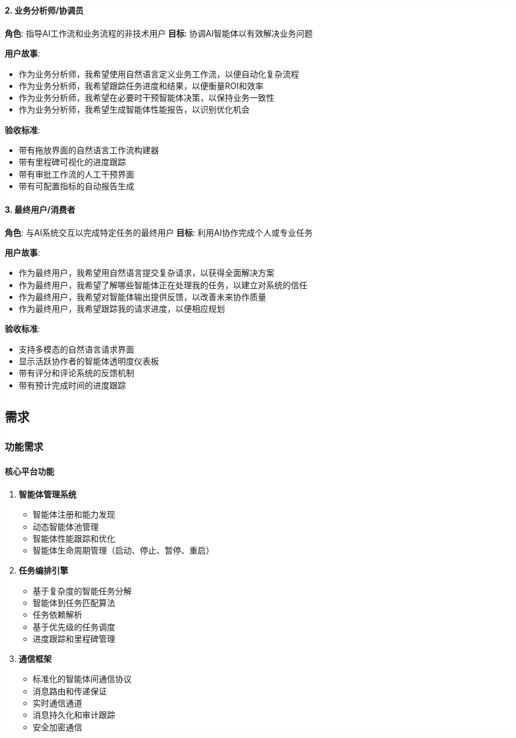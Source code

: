 #### 2. 业务分析师/协调员
**角色**: 指导AI工作流和业务流程的非技术用户
**目标**: 协调AI智能体以有效解决业务问题

**用户故事**:
- 作为业务分析师，我希望使用自然语言定义业务工作流，以便自动化复杂流程
- 作为业务分析师，我希望跟踪任务进度和结果，以便衡量ROI和效率
- 作为业务分析师，我希望在必要时干预智能体决策，以保持业务一致性
- 作为业务分析师，我希望生成智能体性能报告，以识别优化机会

**验收标准**:
- 带有拖放界面的自然语言工作流构建器
- 带有里程碑可视化的进度跟踪
- 带有审批工作流的人工干预界面
- 带有可配置指标的自动报告生成

#### 3. 最终用户/消费者
**角色**: 与AI系统交互以完成特定任务的最终用户
**目标**: 利用AI协作完成个人或专业任务

**用户故事**:
- 作为最终用户，我希望用自然语言提交复杂请求，以获得全面解决方案
- 作为最终用户，我希望了解哪些智能体正在处理我的任务，以建立对系统的信任
- 作为最终用户，我希望对智能体输出提供反馈，以改善未来协作质量
- 作为最终用户，我希望跟踪我的请求进度，以便相应规划

**验收标准**:
- 支持多模态的自然语言请求界面
- 显示活跃协作者的智能体透明度仪表板
- 带有评分和评论系统的反馈机制
- 带有预计完成时间的进度跟踪

## 需求

### 功能需求

#### 核心平台功能
1. **智能体管理系统**
   - 智能体注册和能力发现
   - 动态智能体池管理
   - 智能体性能跟踪和优化
   - 智能体生命周期管理（启动、停止、暂停、重启）

2. **任务编排引擎**
   - 基于复杂度的智能任务分解
   - 智能体到任务匹配算法
   - 任务依赖解析
   - 基于优先级的任务调度
   - 进度跟踪和里程碑管理

3. **通信框架**
   - 标准化的智能体间通信协议
   - 消息路由和传递保证
   - 实时通信通道
   - 消息持久化和审计跟踪
   - 安全加密通信
